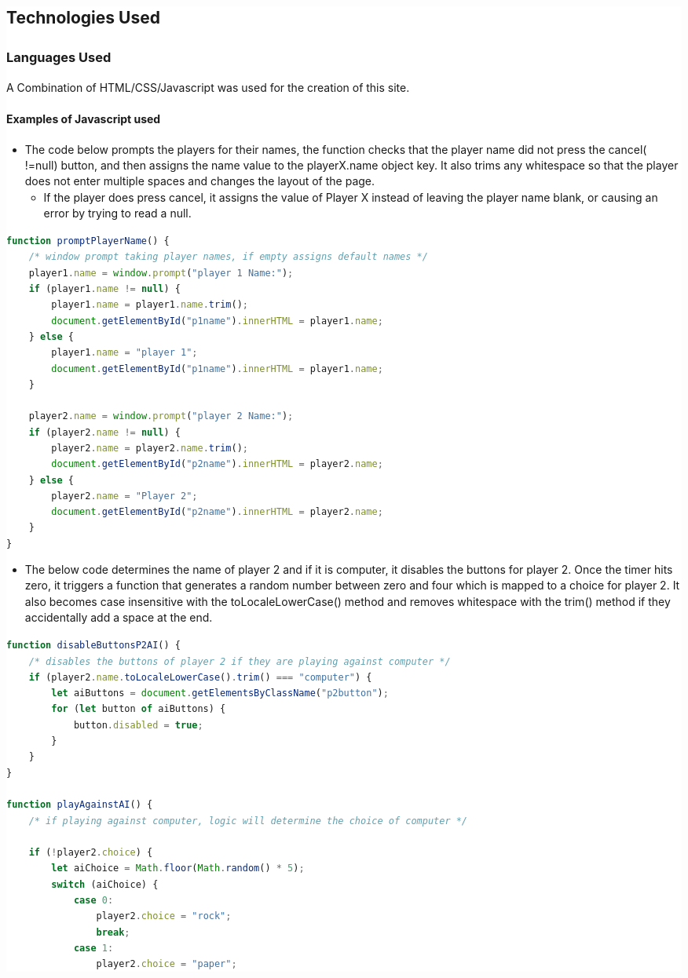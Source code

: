 
## Technologies Used 

### Languages Used 
A Combination of HTML/CSS/Javascript was used for the creation of this site. 

#### Examples of Javascript used 
* The code below prompts the players for their names, the function checks that the player name did not press the cancel( !=null) button, and then assigns the name value to the playerX.name object key. It also trims any whitespace so that the player does not enter multiple spaces and changes the layout of the page. 
  * If the player does press cancel, it assigns the value of Player X instead of leaving the player name blank, or causing an error by trying to read a null. 
```javascript 
function promptPlayerName() {
    /* window prompt taking player names, if empty assigns default names */
    player1.name = window.prompt("player 1 Name:");
    if (player1.name != null) {
        player1.name = player1.name.trim();
        document.getElementById("p1name").innerHTML = player1.name;
    } else {
        player1.name = "player 1";
        document.getElementById("p1name").innerHTML = player1.name;
    }

    player2.name = window.prompt("player 2 Name:");
    if (player2.name != null) {
        player2.name = player2.name.trim();
        document.getElementById("p2name").innerHTML = player2.name;
    } else {
        player2.name = "Player 2";
        document.getElementById("p2name").innerHTML = player2.name;
    }
} 
```

* The below code determines the name of player 2 and if it is computer, it disables the buttons for player 2. Once the timer hits zero, it triggers a function that generates a random number between zero and four which is mapped to a choice for player 2. It also becomes case insensitive with the toLocaleLowerCase() method and removes whitespace with the trim() method if they accidentally add a space at the end. 

```javascript 
function disableButtonsP2AI() {
    /* disables the buttons of player 2 if they are playing against computer */
    if (player2.name.toLocaleLowerCase().trim() === "computer") {
        let aiButtons = document.getElementsByClassName("p2button");
        for (let button of aiButtons) {
            button.disabled = true;
        }
    }
}

function playAgainstAI() {
    /* if playing against computer, logic will determine the choice of computer */

    if (!player2.choice) {
        let aiChoice = Math.floor(Math.random() * 5);
        switch (aiChoice) {
            case 0:
                player2.choice = "rock";
                break;
            case 1:
                player2.choice = "paper";
```